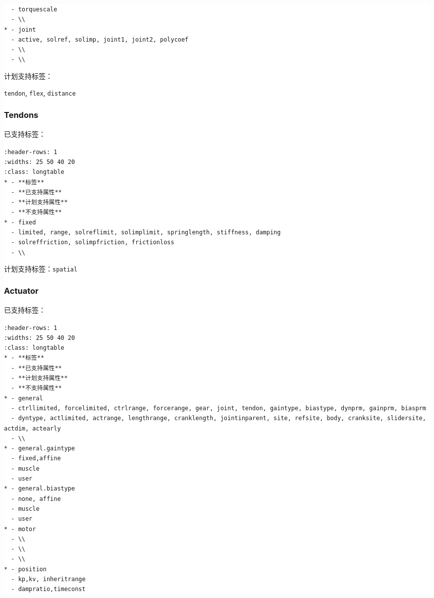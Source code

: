 ```{list-table}
  - torquescale
  - \\
* - joint
  - active, solref, solimp, joint1, joint2, polycoef
  - \\
  - \\
```

计划支持标签：

`tendon`, `flex`, `distance`

### Tendons

已支持标签：

```{list-table}
:header-rows: 1
:widths: 25 50 40 20
:class: longtable
* - **标签**
  - **已支持属性**
  - **计划支持属性**
  - **不支持属性**
* - fixed
  - limited, range, solreflimit, solimplimit, springlength, stiffness, damping
  - solreffriction, solimpfriction, frictionloss
  - \\

```

计划支持标签：`spatial`

### Actuator

已支持标签：

```{list-table}
:header-rows: 1
:widths: 25 50 40 20
:class: longtable
* - **标签**
  - **已支持属性**
  - **计划支持属性**
  - **不支持属性**
* - general
  - ctrllimited, forcelimited, ctrlrange, forcerange, gear, joint, tendon, gaintype, biastype, dynprm, gainprm, biasprm
  - dyntype, actlimited, actrange, lengthrange, cranklength, jointinparent, site, refsite, body, cranksite, slidersite, actdim, actearly
  - \\
* - general.gaintype
  - fixed,affine
  - muscle
  - user
* - general.biastype
  - none, affine
  - muscle
  - user
* - motor
  - \\
  - \\
  - \\
* - position
  - kp,kv, inheritrange
  - dampratio,timeconst
```